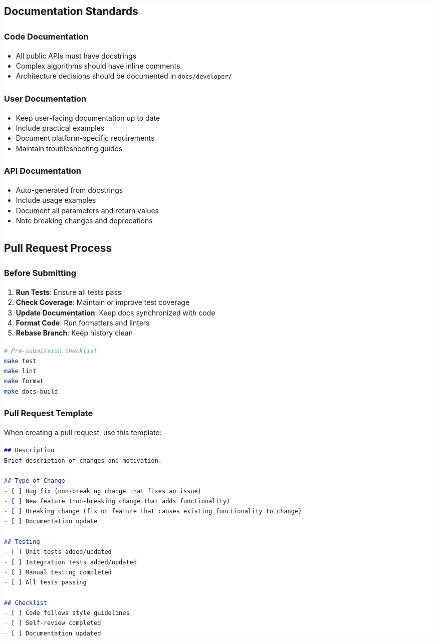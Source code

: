 ## Documentation Standards

### Code Documentation

- All public APIs must have docstrings
- Complex algorithms should have inline comments
- Architecture decisions should be documented in `docs/developer/`

### User Documentation

- Keep user-facing documentation up to date
- Include practical examples
- Document platform-specific requirements
- Maintain troubleshooting guides

### API Documentation

- Auto-generated from docstrings
- Include usage examples
- Document all parameters and return values
- Note breaking changes and deprecations

## Pull Request Process

### Before Submitting

1. **Run Tests**: Ensure all tests pass
2. **Check Coverage**: Maintain or improve test coverage
3. **Update Documentation**: Keep docs synchronized with code
4. **Format Code**: Run formatters and linters
5. **Rebase Branch**: Keep history clean

```bash
# Pre-submission checklist
make test
make lint
make format
make docs-build
```

### Pull Request Template

When creating a pull request, use this template:

```markdown
## Description
Brief description of changes and motivation.

## Type of Change
- [ ] Bug fix (non-breaking change that fixes an issue)
- [ ] New feature (non-breaking change that adds functionality)
- [ ] Breaking change (fix or feature that causes existing functionality to change)
- [ ] Documentation update

## Testing
- [ ] Unit tests added/updated
- [ ] Integration tests added/updated
- [ ] Manual testing completed
- [ ] All tests passing

## Checklist
- [ ] Code follows style guidelines
- [ ] Self-review completed
- [ ] Documentation updated
```